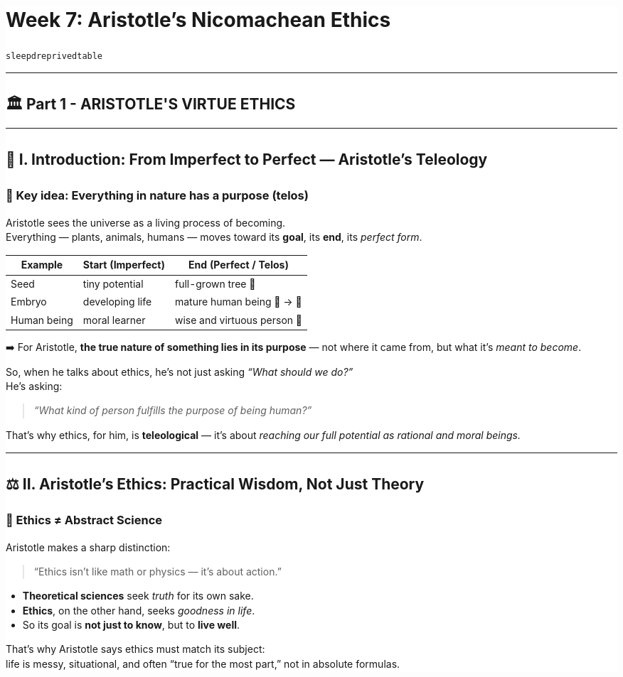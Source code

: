 ﻿
# Week 7: Aristotle’s Nicomachean Ethics

`sleepdreprivedtable`

--- 
## 🏛 Part 1 - ARISTOTLE'S VIRTUE ETHICS 
---

## 🌱 I. Introduction: From Imperfect to Perfect — Aristotle’s Teleology

### 🔹 Key idea: Everything in nature has a **purpose (telos)**

Aristotle sees the universe as a living process of becoming.  
Everything — plants, animals, humans — moves toward its **goal**, its **end**, its *perfect form*.

| Example | Start (Imperfect) | End (Perfect / Telos) |
|---------|-------------------|------------------------|
| Seed    | tiny potential    | full-grown tree 🌳     |
| Embryo  | developing life   | mature human being 👶 → 🧑 |
| Human being | moral learner | wise and virtuous person 🦉 |

➡️ For Aristotle, **the true nature of something lies in its purpose** — not where it came from, but what it’s *meant to become*.

So, when he talks about ethics, he’s not just asking *“What should we do?”*  
He’s asking:  
> *“What kind of person fulfills the purpose of being human?”*

That’s why ethics, for him, is **teleological** — it’s about *reaching our full potential as rational and moral beings.*

---

## ⚖️ II. Aristotle’s Ethics: Practical Wisdom, Not Just Theory

### 🔹 Ethics ≠ Abstract Science

Aristotle makes a sharp distinction:  
> “Ethics isn’t like math or physics — it’s about action.”

- **Theoretical sciences** seek *truth* for its own sake.  
- **Ethics**, on the other hand, seeks *goodness in life*.  
- So its goal is **not just to know**, but to **live well**.

That’s why Aristotle says ethics must match its subject:  
life is messy, situational, and often “true for the most part,” not in absolute formulas.
